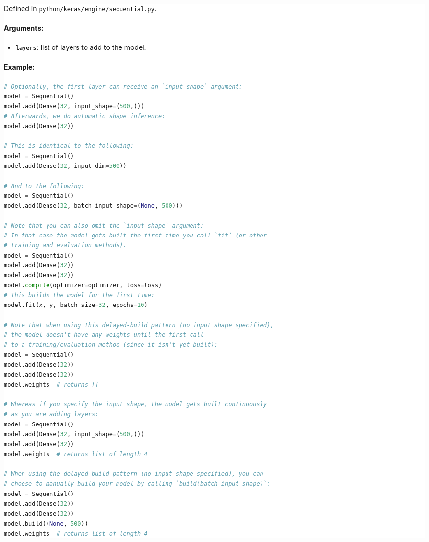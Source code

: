 

Defined in [`python/keras/engine/sequential.py`](/code/stable/tensorflow/python/keras/engine/sequential.py).




#### Arguments:


* <b>`layers`</b>: list of layers to add to the model.


#### Example:



```python
# Optionally, the first layer can receive an `input_shape` argument:
model = Sequential()
model.add(Dense(32, input_shape=(500,)))
# Afterwards, we do automatic shape inference:
model.add(Dense(32))

# This is identical to the following:
model = Sequential()
model.add(Dense(32, input_dim=500))

# And to the following:
model = Sequential()
model.add(Dense(32, batch_input_shape=(None, 500)))

# Note that you can also omit the `input_shape` argument:
# In that case the model gets built the first time you call `fit` (or other
# training and evaluation methods).
model = Sequential()
model.add(Dense(32))
model.add(Dense(32))
model.compile(optimizer=optimizer, loss=loss)
# This builds the model for the first time:
model.fit(x, y, batch_size=32, epochs=10)

# Note that when using this delayed-build pattern (no input shape specified),
# the model doesn't have any weights until the first call
# to a training/evaluation method (since it isn't yet built):
model = Sequential()
model.add(Dense(32))
model.add(Dense(32))
model.weights  # returns []

# Whereas if you specify the input shape, the model gets built continuously
# as you are adding layers:
model = Sequential()
model.add(Dense(32, input_shape=(500,)))
model.add(Dense(32))
model.weights  # returns list of length 4

# When using the delayed-build pattern (no input shape specified), you can
# choose to manually build your model by calling `build(batch_input_shape)`:
model = Sequential()
model.add(Dense(32))
model.add(Dense(32))
model.build((None, 500))
model.weights  # returns list of length 4
```
